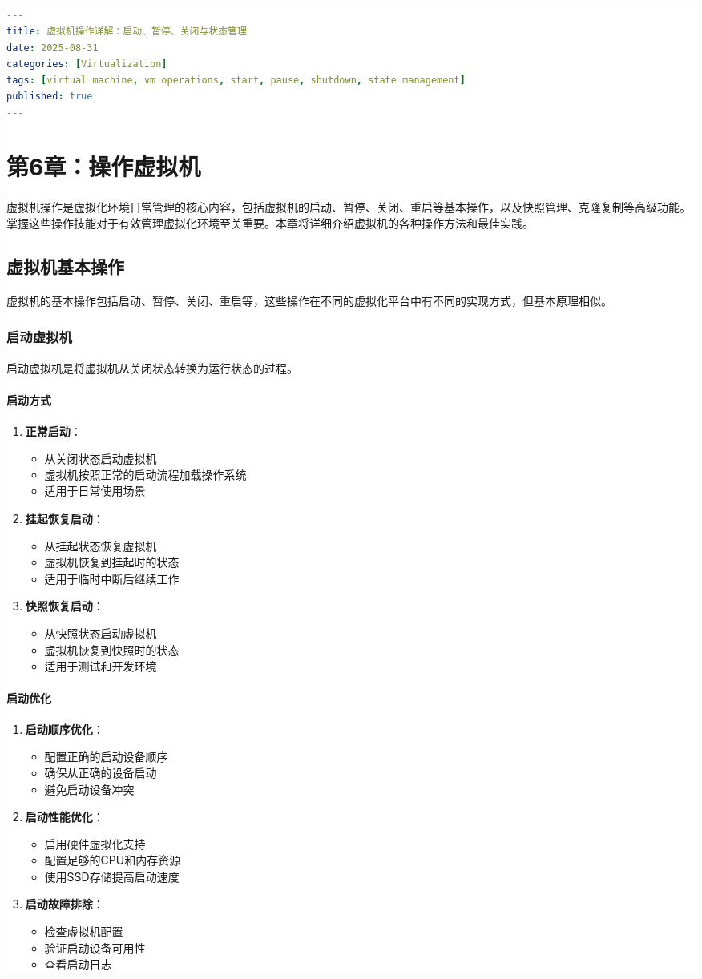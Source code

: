 ```yaml
---
title: 虚拟机操作详解：启动、暂停、关闭与状态管理
date: 2025-08-31
categories: [Virtualization]
tags: [virtual machine, vm operations, start, pause, shutdown, state management]
published: true
---
```


# 第6章：操作虚拟机

虚拟机操作是虚拟化环境日常管理的核心内容，包括虚拟机的启动、暂停、关闭、重启等基本操作，以及快照管理、克隆复制等高级功能。掌握这些操作技能对于有效管理虚拟化环境至关重要。本章将详细介绍虚拟机的各种操作方法和最佳实践。

## 虚拟机基本操作

虚拟机的基本操作包括启动、暂停、关闭、重启等，这些操作在不同的虚拟化平台中有不同的实现方式，但基本原理相似。

### 启动虚拟机

启动虚拟机是将虚拟机从关闭状态转换为运行状态的过程。

#### 启动方式

1. **正常启动**：
   - 从关闭状态启动虚拟机
   - 虚拟机按照正常的启动流程加载操作系统
   - 适用于日常使用场景

2. **挂起恢复启动**：
   - 从挂起状态恢复虚拟机
   - 虚拟机恢复到挂起时的状态
   - 适用于临时中断后继续工作

3. **快照恢复启动**：
   - 从快照状态启动虚拟机
   - 虚拟机恢复到快照时的状态
   - 适用于测试和开发环境

#### 启动优化

1. **启动顺序优化**：
   - 配置正确的启动设备顺序
   - 确保从正确的设备启动
   - 避免启动设备冲突

2. **启动性能优化**：
   - 启用硬件虚拟化支持
   - 配置足够的CPU和内存资源
   - 使用SSD存储提高启动速度

3. **启动故障排除**：
   - 检查虚拟机配置
   - 验证启动设备可用性
   - 查看启动日志
